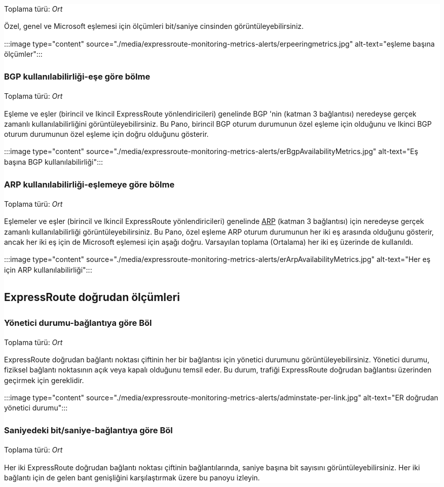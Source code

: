 Toplama türü: *Ort*

Özel, genel ve Microsoft eşlemesi için ölçümleri bit/saniye cinsinden görüntüleyebilirsiniz.

:::image type="content" source="./media/expressroute-monitoring-metrics-alerts/erpeeringmetrics.jpg" alt-text="eşleme başına ölçümler":::

### <a name="bgp-availability---split-by-peer"></a>BGP kullanılabilirliği-eşe göre bölme  

Toplama türü: *Ort*

Eşleme ve eşler (birincil ve Ikincil ExpressRoute yönlendiricileri) genelinde BGP 'nin (katman 3 bağlantısı) neredeyse gerçek zamanlı kullanılabilirliğini görüntüleyebilirsiniz. Bu Pano, birincil BGP oturum durumunun özel eşleme için olduğunu ve Ikinci BGP oturum durumunun özel eşleme için doğru olduğunu gösterir. 

:::image type="content" source="./media/expressroute-monitoring-metrics-alerts/erBgpAvailabilityMetrics.jpg" alt-text="Eş başına BGP kullanılabilirliği":::

### <a name="arp-availability---split-by-peering"></a>ARP kullanılabilirliği-eşlemeye göre bölme  

Toplama türü: *Ort*

Eşlemeler ve eşler (birincil ve Ikincil ExpressRoute yönlendiricileri) genelinde [ARP](./expressroute-troubleshooting-arp-resource-manager.md) (katman 3 bağlantısı) için neredeyse gerçek zamanlı kullanılabilirliği görüntüleyebilirsiniz. Bu Pano, özel eşleme ARP oturum durumunun her iki eş arasında olduğunu gösterir, ancak her iki eş için de Microsoft eşlemesi için aşağı doğru. Varsayılan toplama (Ortalama) her iki eş üzerinde de kullanıldı.  

:::image type="content" source="./media/expressroute-monitoring-metrics-alerts/erArpAvailabilityMetrics.jpg" alt-text="Her eş için ARP kullanılabilirliği":::

## <a name="expressroute-direct-metrics"></a>ExpressRoute doğrudan ölçümleri

### <a name="admin-state---split-by-link"></a>Yönetici durumu-bağlantıya göre Böl

Toplama türü: *Ort*

ExpressRoute doğrudan bağlantı noktası çiftinin her bir bağlantısı için yönetici durumunu görüntüleyebilirsiniz. Yönetici durumu, fiziksel bağlantı noktasının açık veya kapalı olduğunu temsil eder. Bu durum, trafiği ExpressRoute doğrudan bağlantısı üzerinden geçirmek için gereklidir.

:::image type="content" source="./media/expressroute-monitoring-metrics-alerts/adminstate-per-link.jpg" alt-text="ER doğrudan yönetici durumu":::

### <a name="bits-in-per-second---split-by-link"></a>Saniyedeki bit/saniye-bağlantıya göre Böl

Toplama türü: *Ort*

Her iki ExpressRoute doğrudan bağlantı noktası çiftinin bağlantılarında, saniye başına bit sayısını görüntüleyebilirsiniz. Her iki bağlantı için de gelen bant genişliğini karşılaştırmak üzere bu panoyu izleyin.
